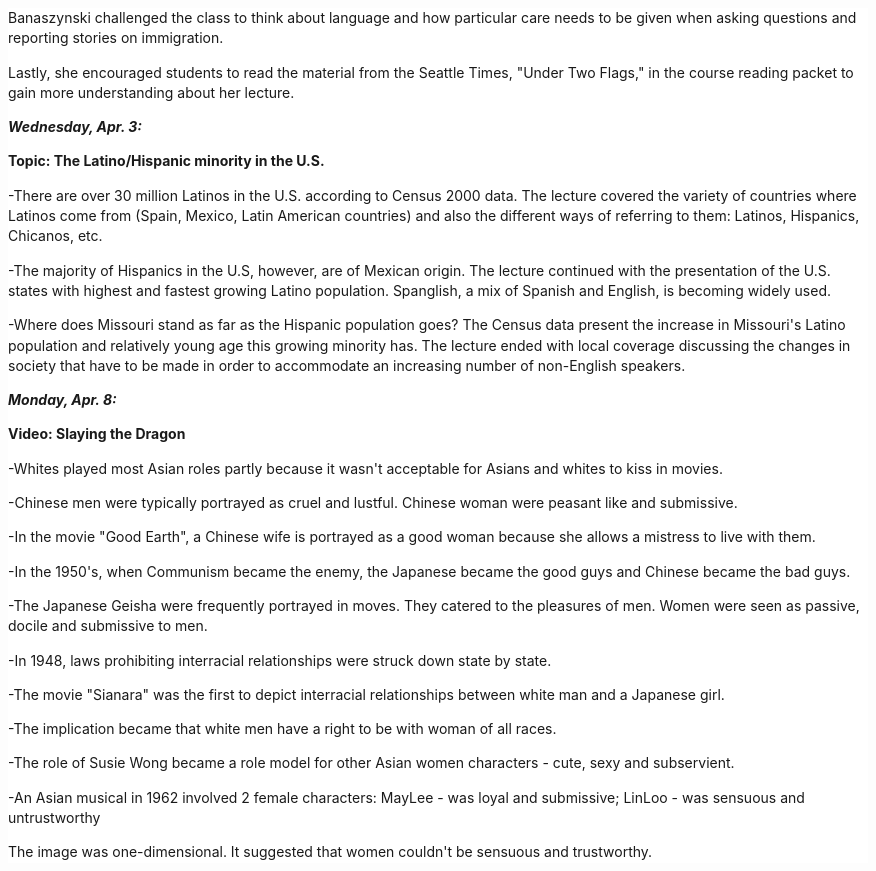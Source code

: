 Banaszynski challenged the class to think about language and how particular
care needs to be given when asking questions and reporting stories on
immigration.

Lastly, she encouraged students to read the material from the Seattle Times,
"Under Two Flags," in the course reading packet to gain more understanding
about her lecture.

**_Wednesday, Apr. 3:_**

**Topic: The Latino/Hispanic minority in the U.S.**

-There are over 30 million Latinos in the U.S. according to Census 2000 data. The lecture covered the variety of countries where Latinos come from (Spain, Mexico, Latin American countries) and also the different ways of referring to them: Latinos, Hispanics, Chicanos, etc. 

-The majority of Hispanics in the U.S, however, are of Mexican origin. The lecture continued with the presentation of the U.S.  
states with highest and fastest growing Latino population. Spanglish, a mix of
Spanish and English, is becoming widely used.  

-Where does Missouri stand as far as the Hispanic population goes? The Census data present the increase in Missouri's Latino population and relatively young age this growing minority has. The lecture ended with local coverage discussing the changes in society that have to be made in order to accommodate an increasing number of non-English speakers.

**_Monday, Apr. 8:_**

**Video: Slaying the Dragon**

-Whites played most Asian roles partly because it wasn't acceptable for Asians and whites to kiss in movies.

-Chinese men were typically portrayed as cruel and lustful. Chinese woman were peasant like and submissive.

-In the movie "Good Earth", a Chinese wife is portrayed as a good woman because she allows a mistress to live with them.

-In the 1950's, when Communism became the enemy, the Japanese became the good guys and Chinese became the bad guys. 

-The Japanese Geisha were frequently portrayed in moves. They catered to the pleasures of men. Women were seen as passive, docile and submissive to men.

-In 1948, laws prohibiting interracial relationships were struck down state by state.

-The movie "Sianara" was the first to depict interracial relationships between white man and a Japanese girl.

-The implication became that white men have a right to be with woman of all races.

-The role of Susie Wong became a role model for other Asian women characters \- cute, sexy and subservient.

-An Asian musical in 1962 involved 2 female characters: MayLee - was loyal and submissive; LinLoo - was sensuous and untrustworthy

The image was one-dimensional. It suggested that women couldn't be sensuous
and trustworthy.
